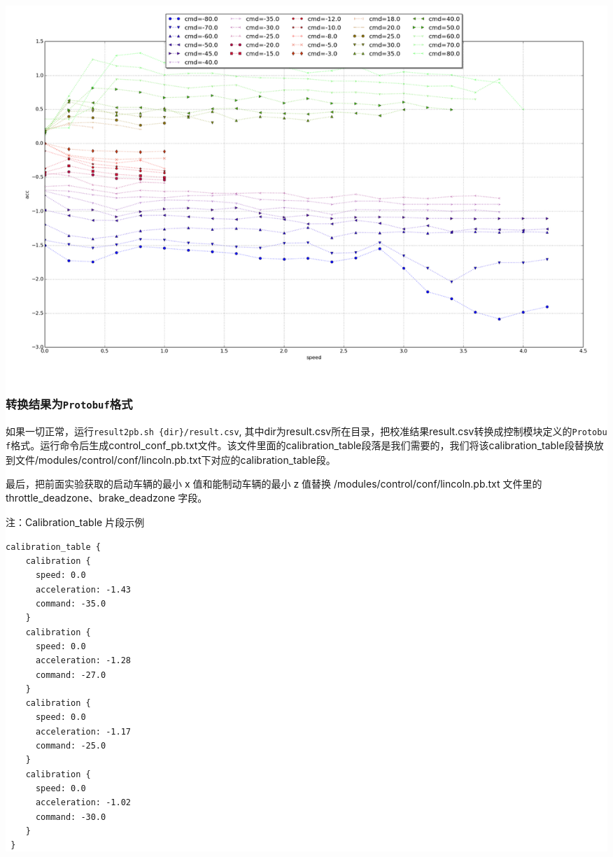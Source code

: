 ![标定可视化示例](images/calibration_plot.png)

### 转换结果为`Protobuf`格式
如果一切正常，运行`result2pb.sh {dir}/result.csv`, 其中dir为result.csv所在目录，把校准结果result.csv转换成控制模块定义的`Protobuf`格式。运行命令后生成control_conf_pb.txt文件。该文件里面的calibration_table段落是我们需要的，我们将该calibration_table段替换放到文件/modules/control/conf/lincoln.pb.txt下对应的calibration_table段。

最后，把前面实验获取的启动车辆的最小 x 值和能制动车辆的最小 z 值替换 /modules/control/conf/lincoln.pb.txt 文件里的 throttle_deadzone、brake_deadzone 字段。

注：Calibration_table 片段示例

    calibration_table {
	    calibration {
	      speed: 0.0
	      acceleration: -1.43
	      command: -35.0
	    }
	    calibration {
	      speed: 0.0
	      acceleration: -1.28
	      command: -27.0
	    }
	    calibration {
	      speed: 0.0
	      acceleration: -1.17
	      command: -25.0
	    }
	    calibration {
	      speed: 0.0
	      acceleration: -1.02
	      command: -30.0
	    }
	 }
